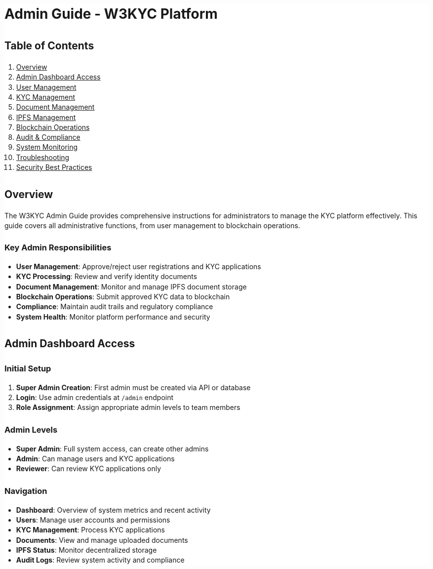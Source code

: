 # Admin Guide - W3KYC Platform

## Table of Contents
1. [Overview](#overview)
2. [Admin Dashboard Access](#admin-dashboard-access)
3. [User Management](#user-management)
4. [KYC Management](#kyc-management)
5. [Document Management](#document-management)
6. [IPFS Management](#ipfs-management)
7. [Blockchain Operations](#blockchain-operations)
8. [Audit & Compliance](#audit--compliance)
9. [System Monitoring](#system-monitoring)
10. [Troubleshooting](#troubleshooting)
11. [Security Best Practices](#security-best-practices)

## Overview

The W3KYC Admin Guide provides comprehensive instructions for administrators to manage the KYC platform effectively. This guide covers all administrative functions, from user management to blockchain operations.

### Key Admin Responsibilities
- **User Management**: Approve/reject user registrations and KYC applications
- **KYC Processing**: Review and verify identity documents
- **Document Management**: Monitor and manage IPFS document storage
- **Blockchain Operations**: Submit approved KYC data to blockchain
- **Compliance**: Maintain audit trails and regulatory compliance
- **System Health**: Monitor platform performance and security

## Admin Dashboard Access

### Initial Setup
1. **Super Admin Creation**: First admin must be created via API or database
2. **Login**: Use admin credentials at `/admin` endpoint
3. **Role Assignment**: Assign appropriate admin levels to team members

### Admin Levels
- **Super Admin**: Full system access, can create other admins
- **Admin**: Can manage users and KYC applications
- **Reviewer**: Can review KYC applications only

### Navigation
- **Dashboard**: Overview of system metrics and recent activity
- **Users**: Manage user accounts and permissions
- **KYC Management**: Process KYC applications
- **Documents**: View and manage uploaded documents
- **IPFS Status**: Monitor decentralized storage
- **Audit Logs**: Review system activity and compliance
